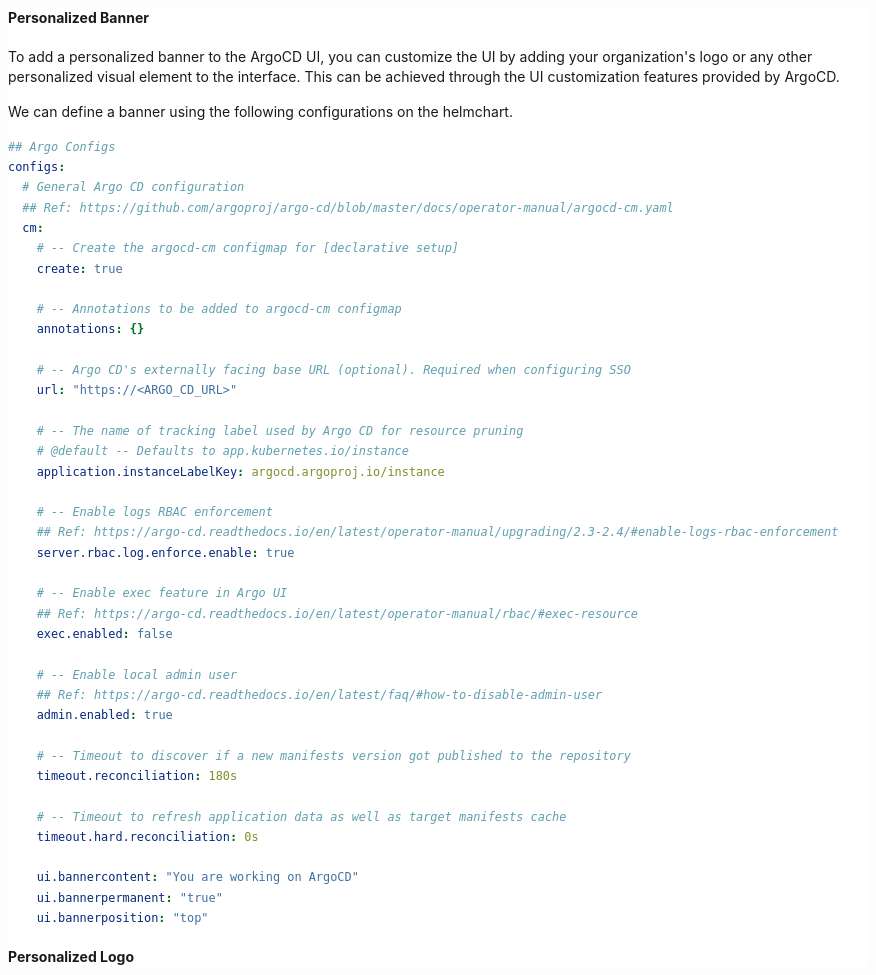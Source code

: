 #### Personalized Banner

To add a personalized banner to the ArgoCD UI, you can customize the UI by adding your organization's logo or any other personalized visual element to the interface. This can be achieved through the UI customization features provided by ArgoCD.

We can define a banner using the following configurations on the helmchart.

```yaml
## Argo Configs
configs:
  # General Argo CD configuration
  ## Ref: https://github.com/argoproj/argo-cd/blob/master/docs/operator-manual/argocd-cm.yaml
  cm:
    # -- Create the argocd-cm configmap for [declarative setup]
    create: true
 
    # -- Annotations to be added to argocd-cm configmap
    annotations: {}
 
    # -- Argo CD's externally facing base URL (optional). Required when configuring SSO
    url: "https://<ARGO_CD_URL>"
 
    # -- The name of tracking label used by Argo CD for resource pruning
    # @default -- Defaults to app.kubernetes.io/instance
    application.instanceLabelKey: argocd.argoproj.io/instance
 
    # -- Enable logs RBAC enforcement
    ## Ref: https://argo-cd.readthedocs.io/en/latest/operator-manual/upgrading/2.3-2.4/#enable-logs-rbac-enforcement
    server.rbac.log.enforce.enable: true
 
    # -- Enable exec feature in Argo UI
    ## Ref: https://argo-cd.readthedocs.io/en/latest/operator-manual/rbac/#exec-resource
    exec.enabled: false
 
    # -- Enable local admin user
    ## Ref: https://argo-cd.readthedocs.io/en/latest/faq/#how-to-disable-admin-user
    admin.enabled: true
 
    # -- Timeout to discover if a new manifests version got published to the repository
    timeout.reconciliation: 180s
 
    # -- Timeout to refresh application data as well as target manifests cache
    timeout.hard.reconciliation: 0s
 
    ui.bannercontent: "You are working on ArgoCD"
    ui.bannerpermanent: "true"
    ui.bannerposition: "top"
```

#### Personalized Logo
